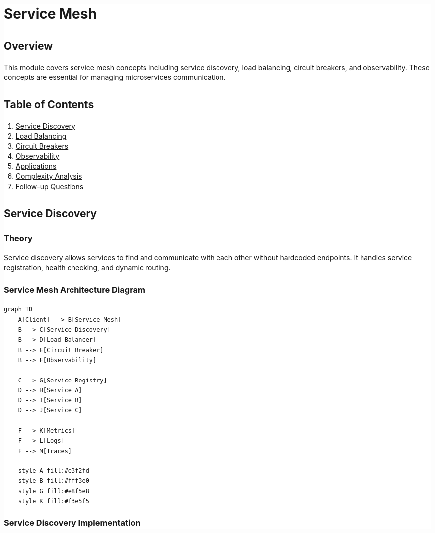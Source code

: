 # Service Mesh

## Overview

This module covers service mesh concepts including service discovery, load balancing, circuit breakers, and observability. These concepts are essential for managing microservices communication.

## Table of Contents

1. [Service Discovery](#service-discovery)
2. [Load Balancing](#load-balancing)
3. [Circuit Breakers](#circuit-breakers)
4. [Observability](#observability)
5. [Applications](#applications)
6. [Complexity Analysis](#complexity-analysis)
7. [Follow-up Questions](#follow-up-questions)

## Service Discovery

### Theory

Service discovery allows services to find and communicate with each other without hardcoded endpoints. It handles service registration, health checking, and dynamic routing.

### Service Mesh Architecture Diagram

```mermaid
graph TD
    A[Client] --> B[Service Mesh]
    B --> C[Service Discovery]
    B --> D[Load Balancer]
    B --> E[Circuit Breaker]
    B --> F[Observability]
    
    C --> G[Service Registry]
    D --> H[Service A]
    D --> I[Service B]
    D --> J[Service C]
    
    F --> K[Metrics]
    F --> L[Logs]
    F --> M[Traces]
    
    style A fill:#e3f2fd
    style B fill:#fff3e0
    style G fill:#e8f5e8
    style K fill:#f3e5f5
```

### Service Discovery Implementation
